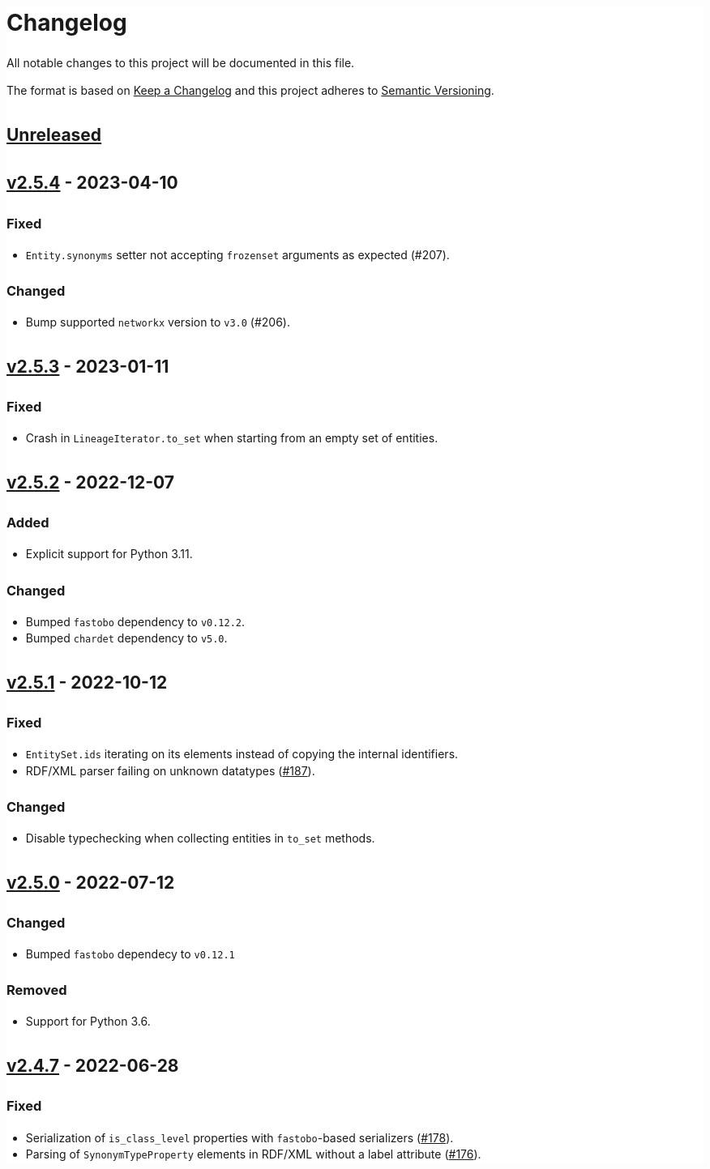 # Changelog
All notable changes to this project will be documented in this file.

The format is based on [Keep a Changelog](http://keepachangelog.com/en/1.0.0/)
and this project adheres to [Semantic Versioning](http://semver.org/spec/v2.0.0.html).

## [Unreleased]
[Unreleased]: https://github.com/althonos/pronto/compare/v2.5.4...HEAD

## [v2.5.4] - 2023-04-10
[v2.5.4]: https://github.com/althonos/pronto/compare/v2.5.3...v2.5.4
### Fixed
- `Entity.synonyms` setter not accepting `frozenset` arguments as expected (#207).
### Changed
- Bump supported `networkx` version to `v3.0` (#206).

## [v2.5.3] - 2023-01-11
[v2.5.3]: https://github.com/althonos/pronto/compare/v2.5.2...v2.5.3
### Fixed
- Crash in `LineageIterator.to_set` when starting from an empty set of entities.

## [v2.5.2] - 2022-12-07
[v2.5.2]: https://github.com/althonos/pronto/compare/v2.5.1...v2.5.2
### Added
- Explicit support for Python 3.11.
### Changed
- Bumped `fastobo` dependency to `v0.12.2`.
- Bumped `chardet` dependency to `v5.0`.

## [v2.5.1] - 2022-10-12
[v2.5.1]: https://github.com/althonos/pronto/compare/v2.5.0...v2.5.1
### Fixed
- `EntitySet.ids` iterating on its elements instead of copying the internal identifiers.
- RDF/XML parser failing on unknown datatypes ([#187](https://github.com/althonos/pronto/issues/187)).
### Changed
- Disable typechecking when collecting entities in `to_set` methods.

## [v2.5.0] - 2022-07-12
[v2.5.0]: https://github.com/althonos/pronto/compare/v2.4.7...v2.5.0
### Changed
- Bumped `fastobo` dependecy to `v0.12.1`
### Removed
- Support for Python 3.6.

## [v2.4.7] - 2022-06-28
[v2.4.7]: https://github.com/althonos/pronto/compare/v2.4.6...v2.4.7
### Fixed
- Serialization of `is_class_level` properties with `fastobo`-based serializers ([#178](https://github.com/althonos/pronto/issues/178)).
- Parsing of `SynonymTypeProperty` elements in RDF/XML without a label attribute ([#176](https://github.com/althonos/pronto/issues/176)).


[v2.4.6]: https://github.com/althonos/pronto/compare/v2.4.5...v2.4.6
[v2.4.5]: https://github.com/althonos/pronto/compare/v2.4.4...v2.4.5
[v2.4.4]: https://github.com/althonos/pronto/compare/v2.4.3...v2.4.4
[v2.4.3]: https://github.com/althonos/pronto/compare/v2.4.2...v2.4.3
[v2.4.2]: https://github.com/althonos/pronto/compare/v2.4.1...v2.4.2
[v2.4.1]: https://github.com/althonos/pronto/compare/v2.4.0...v2.4.1
[v2.4.0]: https://github.com/althonos/pronto/compare/v2.3.2...v2.4.0
[v2.3.2]: https://github.com/althonos/pronto/compare/v2.3.1...v2.3.2
[v2.3.1]: https://github.com/althonos/pronto/compare/v2.3.0...v2.3.1
[v2.3.0]: https://github.com/althonos/pronto/compare/v2.2.4...v2.3.0
[v2.2.4]: https://github.com/althonos/pronto/compare/v2.2.3...v2.2.4
[v2.2.3]: https://github.com/althonos/pronto/compare/v2.2.2...v2.2.3
[v2.2.2]: https://github.com/althonos/pronto/compare/v2.2.1...v2.2.2
[v2.2.1]: https://github.com/althonos/pronto/compare/v2.2.0...v2.2.1
[v2.2.0]: https://github.com/althonos/pronto/compare/v2.1.0...v2.2.0
[v2.1.0]: https://github.com/althonos/pronto/compare/v2.0.1...v2.1.0
[v2.0.1]: https://github.com/althonos/pronto/compare/v2.0.0...v2.0.1
[v1.2.0]: https://github.com/althonos/pronto/compare/v1.1.5...v1.2.0
[v1.1.5]: https://github.com/althonos/pronto/compare/v1.1.4...v1.1.5
[v1.1.4]: https://github.com/althonos/pronto/compare/v1.1.3...v1.1.4
[v1.1.3]: https://github.com/althonos/pronto/compare/v1.1.2...v1.1.3
[v1.1.2]: https://github.com/althonos/pronto/compare/v1.1.1...v1.1.2
[v1.1.1]: https://github.com/althonos/pronto/compare/v1.1.0...v1.1.1
[v1.1.0]: https://github.com/althonos/pronto/compare/v1.0.0...v1.1.0
[v1.0.0]: https://github.com/althonos/pronto/compare/v1.0.0-alpha.3...v1.0.0
[v1.0.0-alpha.3]: https://github.com/althonos/pronto/compare/v1.0.0-alpha.2...v1.0.0-alpha.3
[v1.0.0-alpha.2]: https://github.com/althonos/pronto/compare/v1.0.0-alpha.1...v1.0.0-alpha.2
[v1.0.0-alpha.1]: https://github.com/althonos/pronto/compare/v0.12.2...v1.0.0-alpha.1